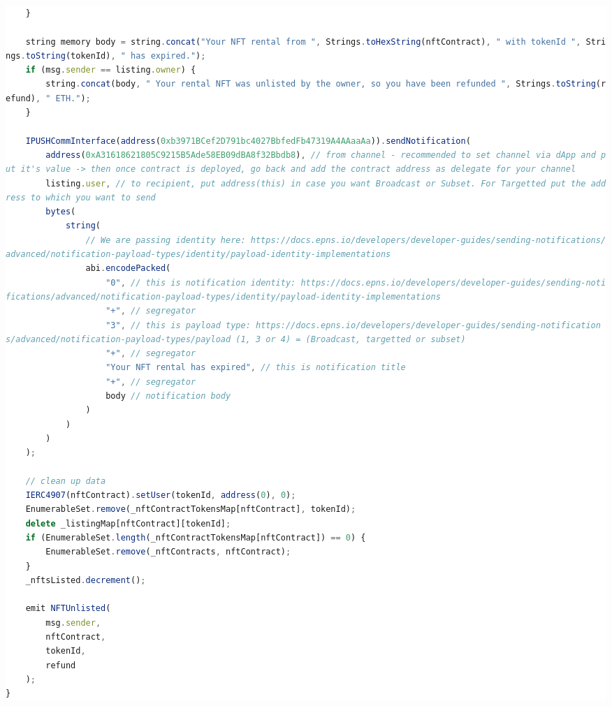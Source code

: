 ```javascript
    }

    string memory body = string.concat("Your NFT rental from ", Strings.toHexString(nftContract), " with tokenId ", Strings.toString(tokenId), " has expired.");
    if (msg.sender == listing.owner) {
        string.concat(body, " Your rental NFT was unlisted by the owner, so you have been refunded ", Strings.toString(refund), " ETH.");
    }

    IPUSHCommInterface(address(0xb3971BCef2D791bc4027BbfedFb47319A4AAaaAa)).sendNotification(
        address(0xA31618621805C9215B5Ade58EB09dBA8f32Bbdb8), // from channel - recommended to set channel via dApp and put it's value -> then once contract is deployed, go back and add the contract address as delegate for your channel
        listing.user, // to recipient, put address(this) in case you want Broadcast or Subset. For Targetted put the address to which you want to send
        bytes(
            string(
                // We are passing identity here: https://docs.epns.io/developers/developer-guides/sending-notifications/advanced/notification-payload-types/identity/payload-identity-implementations
                abi.encodePacked(
                    "0", // this is notification identity: https://docs.epns.io/developers/developer-guides/sending-notifications/advanced/notification-payload-types/identity/payload-identity-implementations
                    "+", // segregator
                    "3", // this is payload type: https://docs.epns.io/developers/developer-guides/sending-notifications/advanced/notification-payload-types/payload (1, 3 or 4) = (Broadcast, targetted or subset)
                    "+", // segregator
                    "Your NFT rental has expired", // this is notification title
                    "+", // segregator
                    body // notification body
                )
            )
        )
    );

    // clean up data
    IERC4907(nftContract).setUser(tokenId, address(0), 0);
    EnumerableSet.remove(_nftContractTokensMap[nftContract], tokenId);
    delete _listingMap[nftContract][tokenId];
    if (EnumerableSet.length(_nftContractTokensMap[nftContract]) == 0) {
        EnumerableSet.remove(_nftContracts, nftContract);
    }
    _nftsListed.decrement();

    emit NFTUnlisted(
        msg.sender,
        nftContract,
        tokenId,
        refund
    );
}
```
